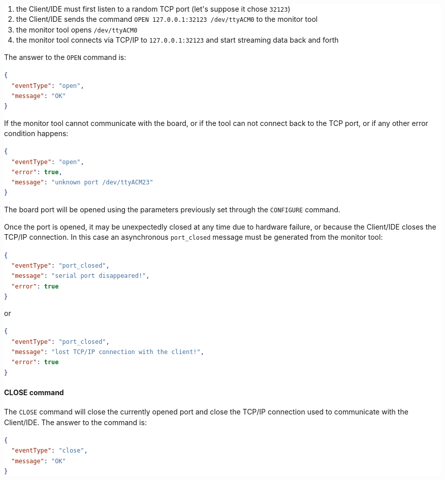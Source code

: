 1. the Client/IDE must first listen to a random TCP port (let's suppose it chose `32123`)
1. the Client/IDE sends the command `OPEN 127.0.0.1:32123 /dev/ttyACM0` to the monitor tool
1. the monitor tool opens `/dev/ttyACM0`
1. the monitor tool connects via TCP/IP to `127.0.0.1:32123` and start streaming data back and forth

The answer to the `OPEN` command is:

```JSON
{
  "eventType": "open",
  "message": "OK"
}
```

If the monitor tool cannot communicate with the board, or if the tool can not connect back to the TCP port, or if any other error condition happens:

```JSON
{
  "eventType": "open",
  "error": true,
  "message": "unknown port /dev/ttyACM23"
}
```

The board port will be opened using the parameters previously set through the `CONFIGURE` command.

Once the port is opened, it may be unexpectedly closed at any time due to hardware failure, or because the Client/IDE closes the TCP/IP connection. In this case an asynchronous `port_closed` message must be generated from the monitor tool:

```JSON
{
  "eventType": "port_closed",
  "message": "serial port disappeared!",
  "error": true
}
```

or

```JSON
{
  "eventType": "port_closed",
  "message": "lost TCP/IP connection with the client!",
  "error": true
}
```

#### CLOSE command

The `CLOSE` command will close the currently opened port and close the TCP/IP connection used to communicate with the Client/IDE. The answer to the command is:

```JSON
{
  "eventType": "close",
  "message": "OK"
}
```
